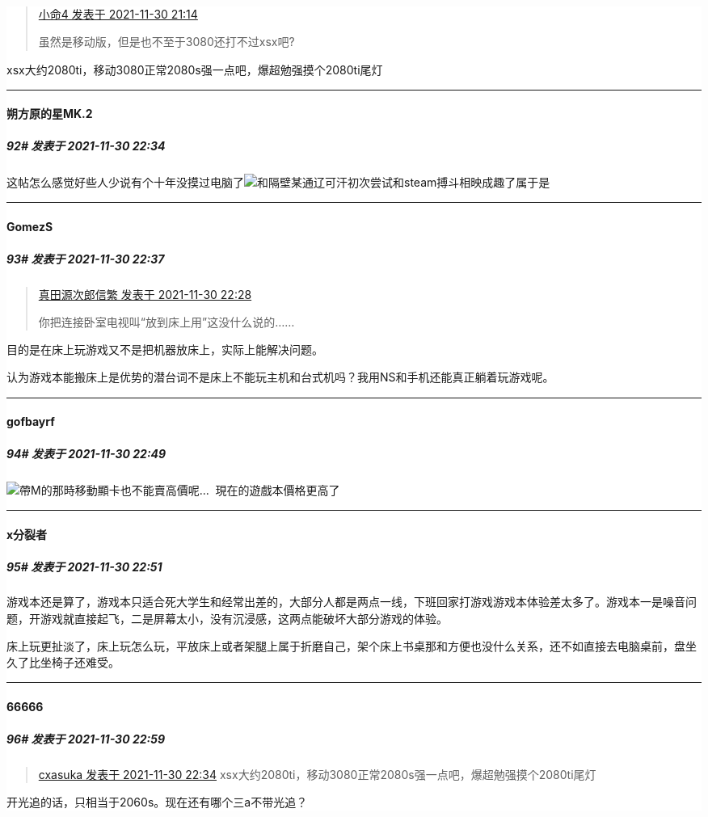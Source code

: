 <blockquote><a href="httphttps://bbs.saraba1st.com/2b/forum.php?mod=redirect&amp;goto=findpost&amp;pid=53762355&amp;ptid=2040175" target="_blank">小命4 发表于 2021-11-30 21:14</a>

虽然是移动版，但是也不至于3080还打不过xsx吧?</blockquote>
xsx大约2080ti，移动3080正常2080s强一点吧，爆超勉强摸个2080ti尾灯

*****

####  朔方原的星MK.2  
##### 92#       发表于 2021-11-30 22:34

这帖怎么感觉好些人少说有个十年没摸过电脑了<img src="https://static.saraba1st.com/image/smiley/face2017/067.png" referrerpolicy="no-referrer">和隔壁某通辽可汗初次尝试和steam搏斗相映成趣了属于是

*****

####  GomezS  
##### 93#       发表于 2021-11-30 22:37

<blockquote><a href="httphttps://bbs.saraba1st.com/2b/forum.php?mod=redirect&amp;goto=findpost&amp;pid=53763254&amp;ptid=2040175" target="_blank">真田源次郎信繁 发表于 2021-11-30 22:28</a>

你把连接卧室电视叫“放到床上用”这没什么说的……</blockquote>
目的是在床上玩游戏又不是把机器放床上，实际上能解决问题。

认为游戏本能搬床上是优势的潜台词不是床上不能玩主机和台式机吗？我用NS和手机还能真正躺着玩游戏呢。



*****

####  gofbayrf  
##### 94#       发表于 2021-11-30 22:49

<img src="https://static.saraba1st.com/image/smiley/face2017/001.png" referrerpolicy="no-referrer">帶M的那時移動顯卡也不能賣高價呢...  現在的遊戲本價格更高了

*****

####  x分裂者  
##### 95#       发表于 2021-11-30 22:51

游戏本还是算了，游戏本只适合死大学生和经常出差的，大部分人都是两点一线，下班回家打游戏游戏本体验差太多了。游戏本一是噪音问题，开游戏就直接起飞，二是屏幕太小，没有沉浸感，这两点能破坏大部分游戏的体验。

床上玩更扯淡了，床上玩怎么玩，平放床上或者架腿上属于折磨自己，架个床上书桌那和方便也没什么关系，还不如直接去电脑桌前，盘坐久了比坐椅子还难受。

*****

####  66666  
##### 96#       发表于 2021-11-30 22:59

<blockquote><a href="httphttps://bbs.saraba1st.com/2b/forum.php?mod=redirect&amp;goto=findpost&amp;pid=53763317&amp;ptid=2040175" target="_blank">cxasuka 发表于 2021-11-30 22:34</a>
xsx大约2080ti，移动3080正常2080s强一点吧，爆超勉强摸个2080ti尾灯</blockquote>
开光追的话，只相当于2060s。现在还有哪个三a不带光追？
